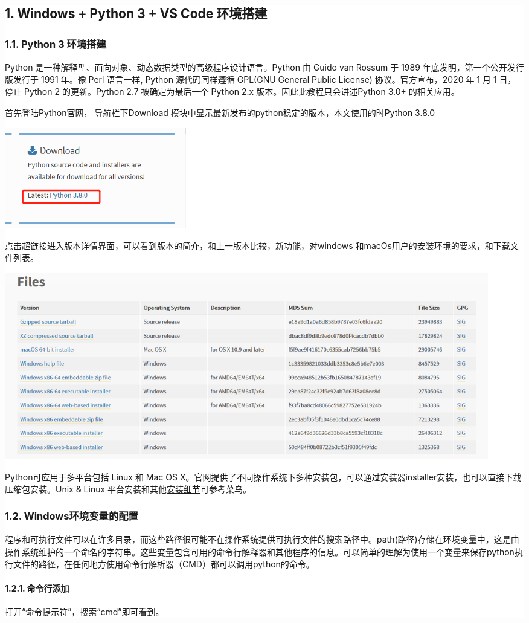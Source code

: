 ## 1.	Windows + Python 3 + VS Code 环境搭建
### 1.1.	Python 3 环境搭建
Python 是一种解释型、面向对象、动态数据类型的高级程序设计语言。Python 由 Guido van Rossum 于 1989 年底发明，第一个公开发行版发行于 1991 年。像 Perl 语言一样, Python 源代码同样遵循 GPL(GNU General Public License) 协议。官方宣布，2020 年 1 月 1 日， 停止 Python 2 的更新。Python 2.7 被确定为最后一个 Python 2.x 版本。因此此教程只会讲述Python 3.0+ 的相关应用。

首先登陆[Python官网](https://www.python.org/)， 导航栏下Download 模块中显示最新发布的python稳定的版本，本文使用的时Python 3.8.0

<img src="../mdSrc/download_Python3.png" width="300"></img>

点击超链接进入版本详情界面，可以看到版本的简介，和上一版本比较，新功能，对windows 和macOs用户的安装环境的要求，和下载文件列表。

<img src="../mdSrc/python_download_Packages.png" width="800"></img>
 
Python可应用于多平台包括 Linux 和 Mac OS X。官网提供了不同操作系统下多种安装包，可以通过安装器installer安装，也可以直接下载压缩包安装。Unix & Linux 平台安装和其他[安装细节](https://www.runoob.com/python/python-install.html)可参考菜鸟。
### 1.2.	Windows环境变量的配置
程序和可执行文件可以在许多目录，而这些路径很可能不在操作系统提供可执行文件的搜索路径中。path(路径)存储在环境变量中，这是由操作系统维护的一个命名的字符串。这些变量包含可用的命令行解释器和其他程序的信息。可以简单的理解为使用一个变量来保存python执行文件的路径，在任何地方使用命令行解析器（CMD）都可以调用python的命令。
#### 1.2.1.	 命令行添加
打开“命令提示符”，搜索“cmd”即可看到。 
